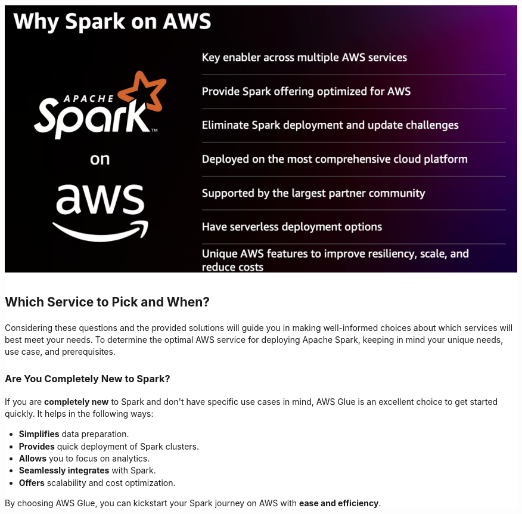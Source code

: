 <center>
    <img src="images/why-aws.png" alt="Spark on AWS" width="1000px"/>
</center>

## Which Service to Pick and When? 

Considering these questions and the provided solutions will guide you in making well-informed choices about which services will best meet your needs. To determine the optimal AWS service for deploying Apache Spark, keeping in mind your unique needs, use case, and prerequisites.

### Are You Completely New to Spark?

If you are **completely new** to Spark and don't have specific use cases in mind, AWS Glue is an excellent choice to get started quickly. It helps in the following ways:

- **Simplifies** data preparation.
- **Provides** quick deployment of Spark clusters.
- **Allows** you to focus on analytics.
- **Seamlessly integrates** with Spark.
- **Offers** scalability and cost optimization.

By choosing AWS Glue, you can kickstart your Spark journey on AWS with **ease and efficiency**.

<center>